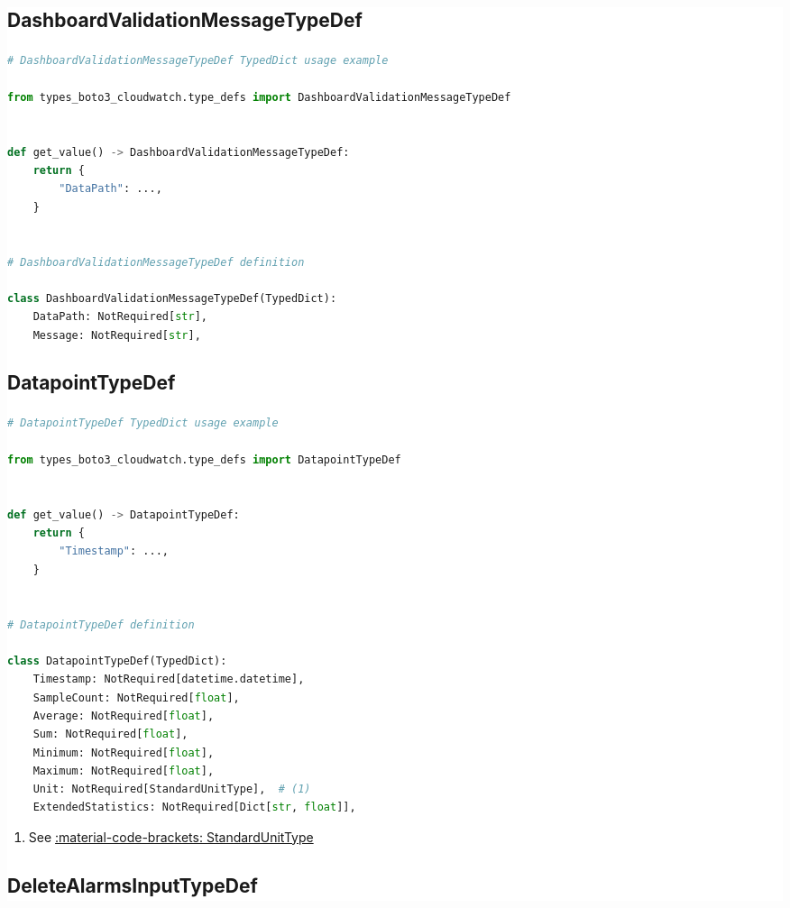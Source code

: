 
## DashboardValidationMessageTypeDef

```python
# DashboardValidationMessageTypeDef TypedDict usage example

from types_boto3_cloudwatch.type_defs import DashboardValidationMessageTypeDef


def get_value() -> DashboardValidationMessageTypeDef:
    return {
        "DataPath": ...,
    }


# DashboardValidationMessageTypeDef definition

class DashboardValidationMessageTypeDef(TypedDict):
    DataPath: NotRequired[str],
    Message: NotRequired[str],
```


## DatapointTypeDef

```python
# DatapointTypeDef TypedDict usage example

from types_boto3_cloudwatch.type_defs import DatapointTypeDef


def get_value() -> DatapointTypeDef:
    return {
        "Timestamp": ...,
    }


# DatapointTypeDef definition

class DatapointTypeDef(TypedDict):
    Timestamp: NotRequired[datetime.datetime],
    SampleCount: NotRequired[float],
    Average: NotRequired[float],
    Sum: NotRequired[float],
    Minimum: NotRequired[float],
    Maximum: NotRequired[float],
    Unit: NotRequired[StandardUnitType],  # (1)
    ExtendedStatistics: NotRequired[Dict[str, float]],
```

1. See [:material-code-brackets: StandardUnitType](./literals.md#standardunittype)

## DeleteAlarmsInputTypeDef
